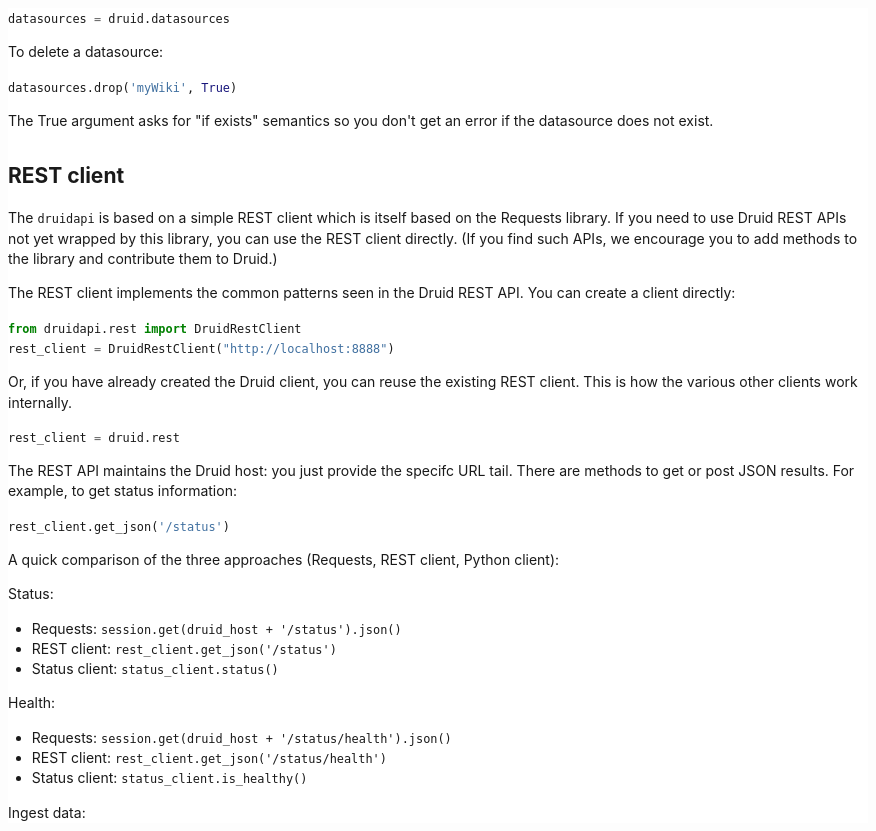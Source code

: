```python
datasources = druid.datasources
```

To delete a datasource:

```python
datasources.drop('myWiki', True)
```

The True argument asks for "if exists" semantics so you don't get an error if the datasource does not exist.

## REST client

The `druidapi` is based on a simple REST client which is itself based on the Requests library. If you
need to use Druid REST APIs not yet wrapped by this library, you can use the REST client directly.
(If you find such APIs, we encourage you to add methods to the library and contribute them to Druid.)

The REST client implements the common patterns seen in the Druid REST API. You can create a client directly:

```python
from druidapi.rest import DruidRestClient
rest_client = DruidRestClient("http://localhost:8888")
```

Or, if you have already created the Druid client, you can reuse the existing REST client. This is how 
the various other clients work internally.

```python
rest_client = druid.rest
```

The REST API maintains the Druid host: you just provide the specifc URL tail. There are methods to get or 
post JSON results. For example, to get status information:

```python
rest_client.get_json('/status')
```

A quick comparison of the three approaches (Requests, REST client, Python client):

Status:

* Requests: `session.get(druid_host + '/status').json()`
* REST client: `rest_client.get_json('/status')`
* Status client: `status_client.status()`

Health:

* Requests: `session.get(druid_host + '/status/health').json()`
* REST client: `rest_client.get_json('/status/health')`
* Status client: `status_client.is_healthy()`

Ingest data:
